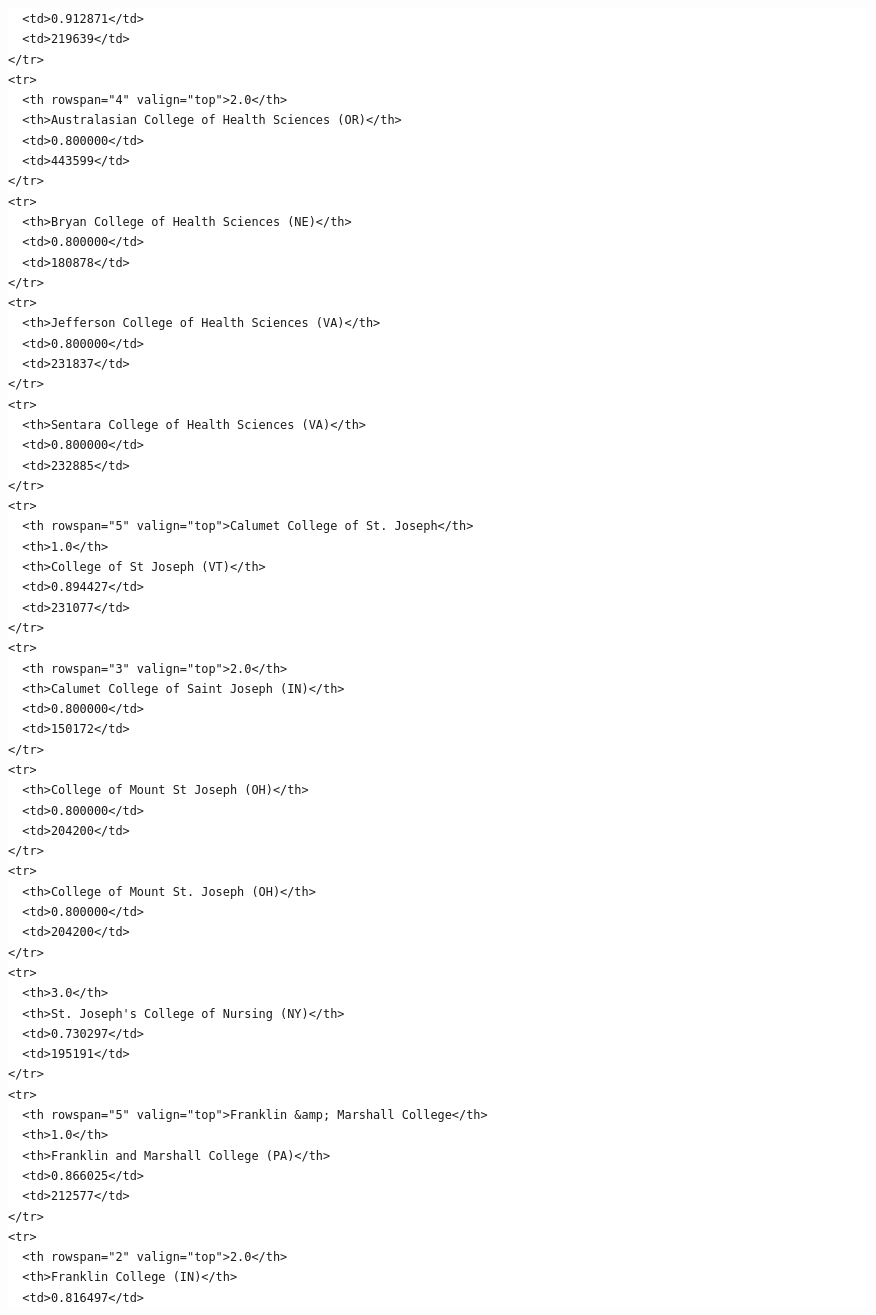       <td>0.912871</td>
      <td>219639</td>
    </tr>
    <tr>
      <th rowspan="4" valign="top">2.0</th>
      <th>Australasian College of Health Sciences (OR)</th>
      <td>0.800000</td>
      <td>443599</td>
    </tr>
    <tr>
      <th>Bryan College of Health Sciences (NE)</th>
      <td>0.800000</td>
      <td>180878</td>
    </tr>
    <tr>
      <th>Jefferson College of Health Sciences (VA)</th>
      <td>0.800000</td>
      <td>231837</td>
    </tr>
    <tr>
      <th>Sentara College of Health Sciences (VA)</th>
      <td>0.800000</td>
      <td>232885</td>
    </tr>
    <tr>
      <th rowspan="5" valign="top">Calumet College of St. Joseph</th>
      <th>1.0</th>
      <th>College of St Joseph (VT)</th>
      <td>0.894427</td>
      <td>231077</td>
    </tr>
    <tr>
      <th rowspan="3" valign="top">2.0</th>
      <th>Calumet College of Saint Joseph (IN)</th>
      <td>0.800000</td>
      <td>150172</td>
    </tr>
    <tr>
      <th>College of Mount St Joseph (OH)</th>
      <td>0.800000</td>
      <td>204200</td>
    </tr>
    <tr>
      <th>College of Mount St. Joseph (OH)</th>
      <td>0.800000</td>
      <td>204200</td>
    </tr>
    <tr>
      <th>3.0</th>
      <th>St. Joseph's College of Nursing (NY)</th>
      <td>0.730297</td>
      <td>195191</td>
    </tr>
    <tr>
      <th rowspan="5" valign="top">Franklin &amp; Marshall College</th>
      <th>1.0</th>
      <th>Franklin and Marshall College (PA)</th>
      <td>0.866025</td>
      <td>212577</td>
    </tr>
    <tr>
      <th rowspan="2" valign="top">2.0</th>
      <th>Franklin College (IN)</th>
      <td>0.816497</td>